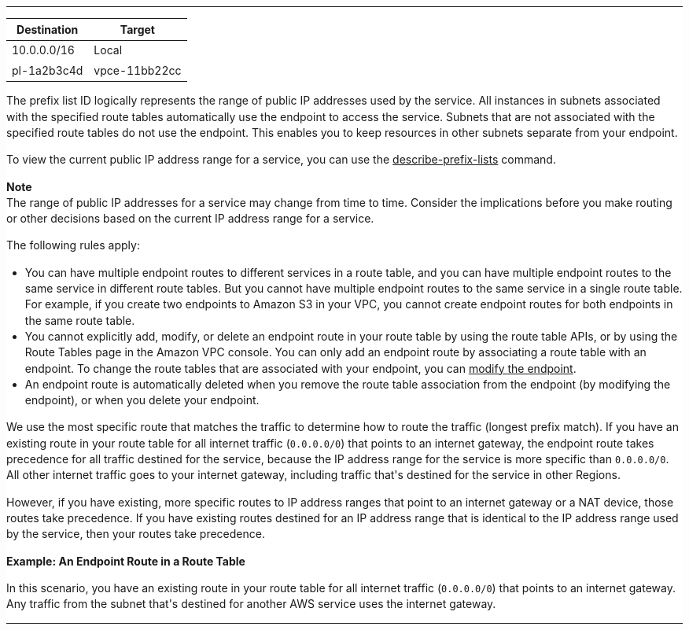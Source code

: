 
****  

| Destination | Target | 
| --- | --- | 
| 10\.0\.0\.0/16 | Local | 
| pl\-1a2b3c4d | vpce\-11bb22cc | 

The prefix list ID logically represents the range of public IP addresses used by the service\. All instances in subnets associated with the specified route tables automatically use the endpoint to access the service\. Subnets that are not associated with the specified route tables do not use the endpoint\. This enables you to keep resources in other subnets separate from your endpoint\. 

To view the current public IP address range for a service, you can use the [describe\-prefix\-lists](https://docs.aws.amazon.com/cli/latest/reference/ec2/describe-prefix-lists.html) command\.

**Note**  
The range of public IP addresses for a service may change from time to time\. Consider the implications before you make routing or other decisions based on the current IP address range for a service\.

The following rules apply:
+ You can have multiple endpoint routes to different services in a route table, and you can have multiple endpoint routes to the same service in different route tables\. But you cannot have multiple endpoint routes to the same service in a single route table\. For example, if you create two endpoints to Amazon S3 in your VPC, you cannot create endpoint routes for both endpoints in the same route table\. 
+ You cannot explicitly add, modify, or delete an endpoint route in your route table by using the route table APIs, or by using the Route Tables page in the Amazon VPC console\. You can only add an endpoint route by associating a route table with an endpoint\. To change the route tables that are associated with your endpoint, you can [modify the endpoint](#modify-gateway-endpoint)\. 
+ An endpoint route is automatically deleted when you remove the route table association from the endpoint \(by modifying the endpoint\), or when you delete your endpoint\. 

We use the most specific route that matches the traffic to determine how to route the traffic \(longest prefix match\)\. If you have an existing route in your route table for all internet traffic \(`0.0.0.0/0`\) that points to an internet gateway, the endpoint route takes precedence for all traffic destined for the service, because the IP address range for the service is more specific than `0.0.0.0/0`\. All other internet traffic goes to your internet gateway, including traffic that's destined for the service in other Regions\.

However, if you have existing, more specific routes to IP address ranges that point to an internet gateway or a NAT device, those routes take precedence\. If you have existing routes destined for an IP address range that is identical to the IP address range used by the service, then your routes take precedence\. 

**Example: An Endpoint Route in a Route Table**

In this scenario, you have an existing route in your route table for all internet traffic \(`0.0.0.0/0`\) that points to an internet gateway\. Any traffic from the subnet that's destined for another AWS service uses the internet gateway\.


****  
